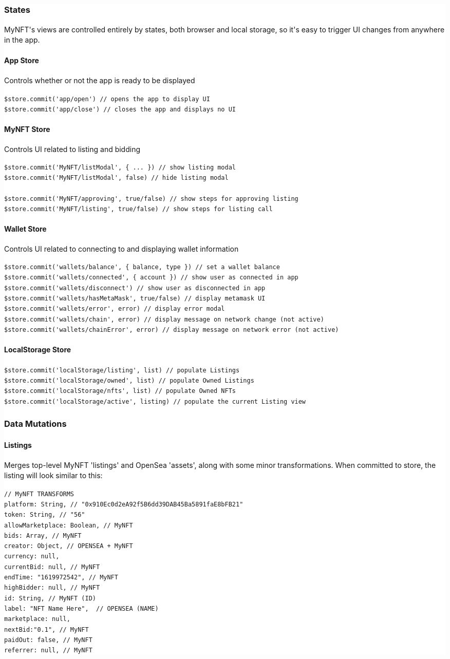 ### States

MyNFT's views are controlled entirely by states, both browser and local storage, so it's easy to trigger UI changes from anywhere in the app.

#### App Store
Controls whether or not the app is ready to be displayed
```
$store.commit('app/open') // opens the app to display UI
$store.commit('app/close') // closes the app and displays no UI
```

#### MyNFT Store
Controls UI related to listing and bidding
```
$store.commit('MyNFT/listModal', { ... }) // show listing modal
$store.commit('MyNFT/listModal', false) // hide listing modal

$store.commit('MyNFT/approving', true/false) // show steps for approving listing
$store.commit('MyNFT/listing', true/false) // show steps for listing call
```

#### Wallet Store
Controls UI related to connecting to and displaying wallet information
```
$store.commit('wallets/balance', { balance, type }) // set a wallet balance
$store.commit('wallets/connected', { account }) // show user as connected in app
$store.commit('wallets/disconnect') // show user as disconnected in app
$store.commit('wallets/hasMetaMask', true/false) // display metamask UI
$store.commit('wallets/error', error) // display error modal
$store.commit('wallets/chain', error) // display message on network change (not active)
$store.commit('wallets/chainError', error) // display message on network error (not active)
```
#### LocalStorage Store
```
$store.commit('localStorage/listing', list) // populate Listings
$store.commit('localStorage/owned', list) // populate Owned Listings
$store.commit('localStorage/nfts', list) // populate Owned NFTs
$store.commit('localStorage/active', listing) // populate the current Listing view
```

### Data Mutations

#### Listings
Merges top-level MyNFT 'listings' and OpenSea 'assets', along with some minor transformations. When committed to store, the listing will look similar to this:

```
// MyNFT TRANSFORMS
platform: String, // "0x910Ec0d2eA92f5B6dd39DAB45Ba5891faE8bFB21"
token: String, // "56"
allowMarketplace: Boolean, // MyNFT
bids: Array, // MyNFT
creator: Object, // OPENSEA + MyNFT
currency: null,
currentBid: null, // MyNFT
endTime: "1619972542", // MyNFT
highBidder: null, // MyNFT
id: String, // MyNFT (ID)
label: "NFT Name Here",  // OPENSEA (NAME)
marketplace: null,
nextBid:"0.1", // MyNFT
paidOut: false, // MyNFT
referrer: null, // MyNFT

```